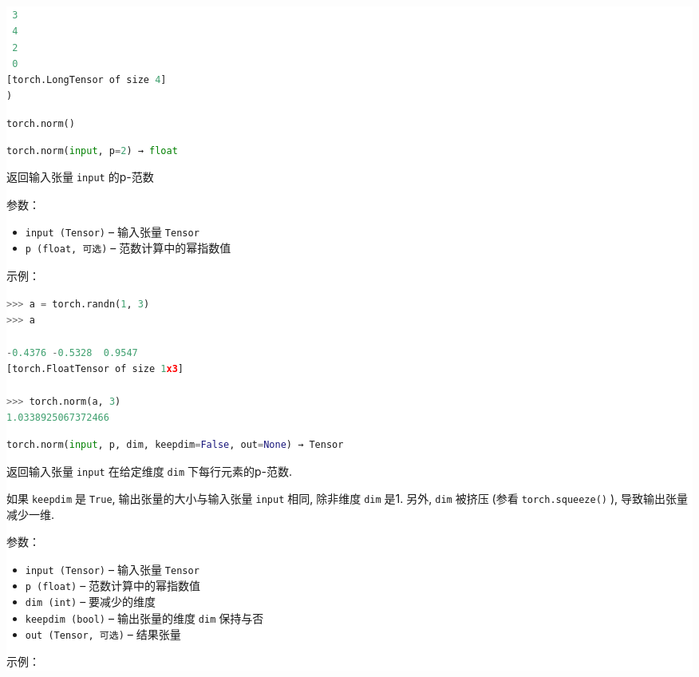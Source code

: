 ```py
 3
 4
 2
 0
[torch.LongTensor of size 4]
)

```

```py
torch.norm()
```

```py
torch.norm(input, p=2) → float
```

返回输入张量 `input` 的p-范数

参数：

*   `input (Tensor)` – 输入张量 `Tensor`
*   `p (float, 可选)` – 范数计算中的幂指数值



示例：

```py
>>> a = torch.randn(1, 3)
>>> a

-0.4376 -0.5328  0.9547
[torch.FloatTensor of size 1x3]

>>> torch.norm(a, 3)
1.0338925067372466

```

```py
torch.norm(input, p, dim, keepdim=False, out=None) → Tensor
```

返回输入张量 `input` 在给定维度 `dim` 下每行元素的p-范数.

如果 `keepdim` 是 `True`, 输出张量的大小与输入张量 `input` 相同, 除非维度 `dim` 是1. 另外, `dim` 被挤压 (参看 `torch.squeeze()` ), 导致输出张量减少一维.

参数：

*   `input (Tensor)` – 输入张量 `Tensor`
*   `p (float)` – 范数计算中的幂指数值
*   `dim (int)` – 要减少的维度
*   `keepdim (bool)` – 输出张量的维度 `dim` 保持与否
*   `out (Tensor, 可选)` – 结果张量



示例：
